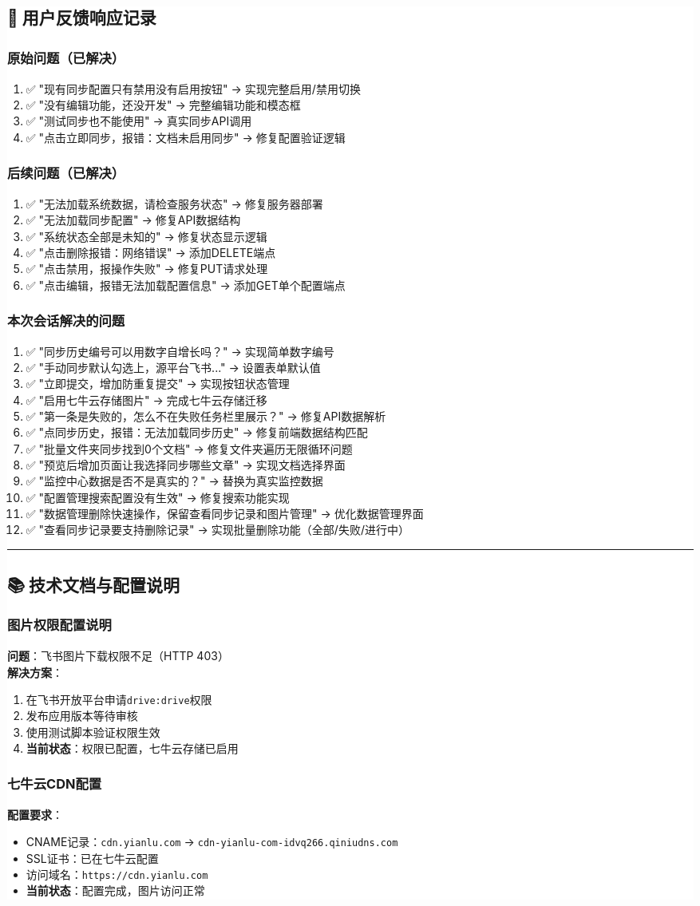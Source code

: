 
## 🎯 用户反馈响应记录

### 原始问题（已解决）
1. ✅ "现有同步配置只有禁用没有启用按钮" → 实现完整启用/禁用切换
2. ✅ "没有编辑功能，还没开发" → 完整编辑功能和模态框
3. ✅ "测试同步也不能使用" → 真实同步API调用
4. ✅ "点击立即同步，报错：文档未启用同步" → 修复配置验证逻辑

### 后续问题（已解决）
1. ✅ "无法加载系统数据，请检查服务状态" → 修复服务器部署
2. ✅ "无法加载同步配置" → 修复API数据结构
3. ✅ "系统状态全部是未知的" → 修复状态显示逻辑
4. ✅ "点击删除报错：网络错误" → 添加DELETE端点
5. ✅ "点击禁用，报操作失败" → 修复PUT请求处理
6. ✅ "点击编辑，报错无法加载配置信息" → 添加GET单个配置端点

### 本次会话解决的问题
1. ✅ "同步历史编号可以用数字自增长吗？" → 实现简单数字编号
2. ✅ "手动同步默认勾选上，源平台飞书..." → 设置表单默认值
3. ✅ "立即提交，增加防重复提交" → 实现按钮状态管理
4. ✅ "启用七牛云存储图片" → 完成七牛云存储迁移
5. ✅ "第一条是失败的，怎么不在失败任务栏里展示？" → 修复API数据解析
6. ✅ "点同步历史，报错：无法加载同步历史" → 修复前端数据结构匹配
7. ✅ "批量文件夹同步找到0个文档" → 修复文件夹遍历无限循环问题
8. ✅ "预览后增加页面让我选择同步哪些文章" → 实现文档选择界面
9. ✅ "监控中心数据是否不是真实的？" → 替换为真实监控数据
10. ✅ "配置管理搜索配置没有生效" → 修复搜索功能实现
11. ✅ "数据管理删除快速操作，保留查看同步记录和图片管理" → 优化数据管理界面
12. ✅ "查看同步记录要支持删除记录" → 实现批量删除功能（全部/失败/进行中）

---

## 📚 技术文档与配置说明

### 图片权限配置说明
**问题**：飞书图片下载权限不足（HTTP 403）  
**解决方案**：
1. 在飞书开放平台申请`drive:drive`权限
2. 发布应用版本等待审核
3. 使用测试脚本验证权限生效
4. **当前状态**：权限已配置，七牛云存储已启用

### 七牛云CDN配置
**配置要求**：
- CNAME记录：`cdn.yianlu.com` → `cdn-yianlu-com-idvq266.qiniudns.com`
- SSL证书：已在七牛云配置
- 访问域名：`https://cdn.yianlu.com`
- **当前状态**：配置完成，图片访问正常

